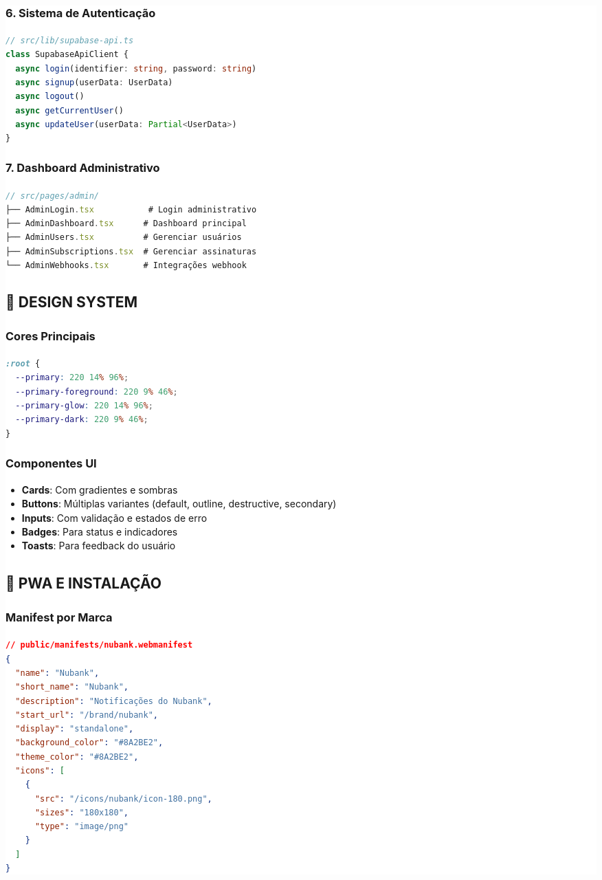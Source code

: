### 6. Sistema de Autenticação
```typescript
// src/lib/supabase-api.ts
class SupabaseApiClient {
  async login(identifier: string, password: string)
  async signup(userData: UserData)
  async logout()
  async getCurrentUser()
  async updateUser(userData: Partial<UserData>)
}
```

### 7. Dashboard Administrativo
```typescript
// src/pages/admin/
├── AdminLogin.tsx           # Login administrativo
├── AdminDashboard.tsx      # Dashboard principal
├── AdminUsers.tsx          # Gerenciar usuários
├── AdminSubscriptions.tsx  # Gerenciar assinaturas
└── AdminWebhooks.tsx       # Integrações webhook
```

## 🎨 DESIGN SYSTEM

### Cores Principais
```css
:root {
  --primary: 220 14% 96%;
  --primary-foreground: 220 9% 46%;
  --primary-glow: 220 14% 96%;
  --primary-dark: 220 9% 46%;
}
```

### Componentes UI
- **Cards**: Com gradientes e sombras
- **Buttons**: Múltiplas variantes (default, outline, destructive, secondary)
- **Inputs**: Com validação e estados de erro
- **Badges**: Para status e indicadores
- **Toasts**: Para feedback do usuário

## 📱 PWA E INSTALAÇÃO

### Manifest por Marca
```json
// public/manifests/nubank.webmanifest
{
  "name": "Nubank",
  "short_name": "Nubank",
  "description": "Notificações do Nubank",
  "start_url": "/brand/nubank",
  "display": "standalone",
  "background_color": "#8A2BE2",
  "theme_color": "#8A2BE2",
  "icons": [
    {
      "src": "/icons/nubank/icon-180.png",
      "sizes": "180x180",
      "type": "image/png"
    }
  ]
}
```